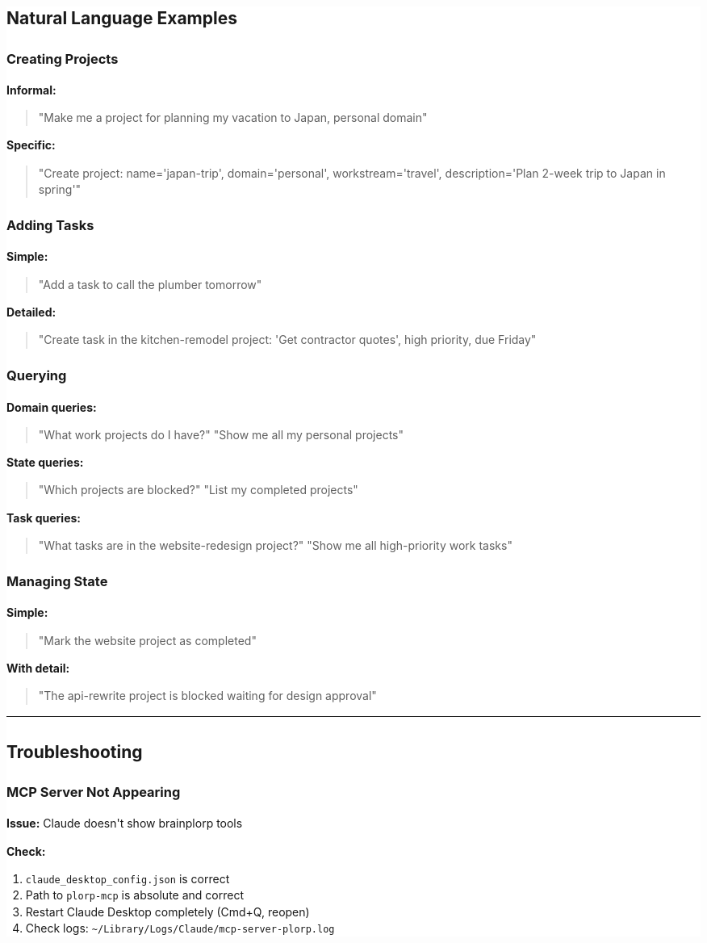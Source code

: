 ## Natural Language Examples

### Creating Projects

**Informal:**
> "Make me a project for planning my vacation to Japan, personal domain"

**Specific:**
> "Create project: name='japan-trip', domain='personal', workstream='travel', description='Plan 2-week trip to Japan in spring'"

### Adding Tasks

**Simple:**
> "Add a task to call the plumber tomorrow"

**Detailed:**
> "Create task in the kitchen-remodel project: 'Get contractor quotes', high priority, due Friday"

### Querying

**Domain queries:**
> "What work projects do I have?"
> "Show me all my personal projects"

**State queries:**
> "Which projects are blocked?"
> "List my completed projects"

**Task queries:**
> "What tasks are in the website-redesign project?"
> "Show me all high-priority work tasks"

### Managing State

**Simple:**
> "Mark the website project as completed"

**With detail:**
> "The api-rewrite project is blocked waiting for design approval"

---

## Troubleshooting

### MCP Server Not Appearing

**Issue:** Claude doesn't show brainplorp tools

**Check:**
1. `claude_desktop_config.json` is correct
2. Path to `plorp-mcp` is absolute and correct
3. Restart Claude Desktop completely (Cmd+Q, reopen)
4. Check logs: `~/Library/Logs/Claude/mcp-server-plorp.log`
